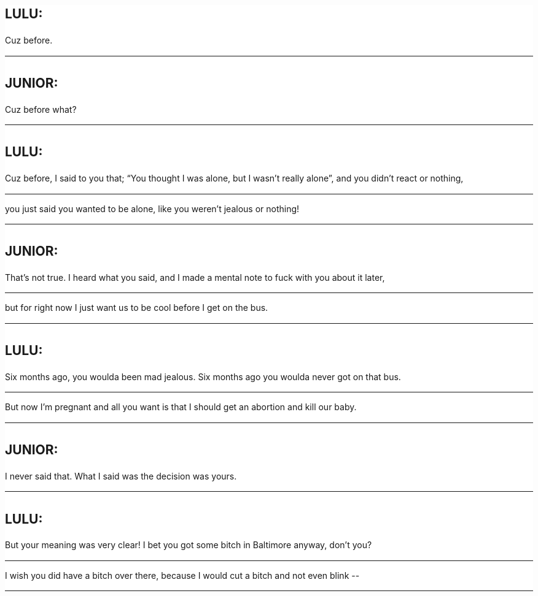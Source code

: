 
## LULU: 
Cuz before. 

---

## JUNIOR: 
Cuz before what?

---

## LULU: 
Cuz before, I said to you that; “You thought I was alone, but I wasn’t really alone”, and you didn’t react or nothing, 

---

you just said you wanted to be alone, like you weren’t jealous or nothing!

---

## JUNIOR: 
That’s not true. I heard what you said, and I made a mental note to fuck with you about it later, 

---

but for right now I just want us to be cool before I get on the bus.

---

## LULU: 
Six months ago, you woulda been mad jealous. Six months ago you woulda never got on that bus. 

---

But now I’m pregnant and all you want is that I should get an abortion and kill our baby.

---

## JUNIOR: 
I never said that. What I said was the decision was yours. 

---

## LULU: 
But your meaning was very clear! I bet you got some bitch in Baltimore anyway, don’t you? 

---

I wish you did have a bitch over there, because I would cut a bitch and not even blink -- 

---